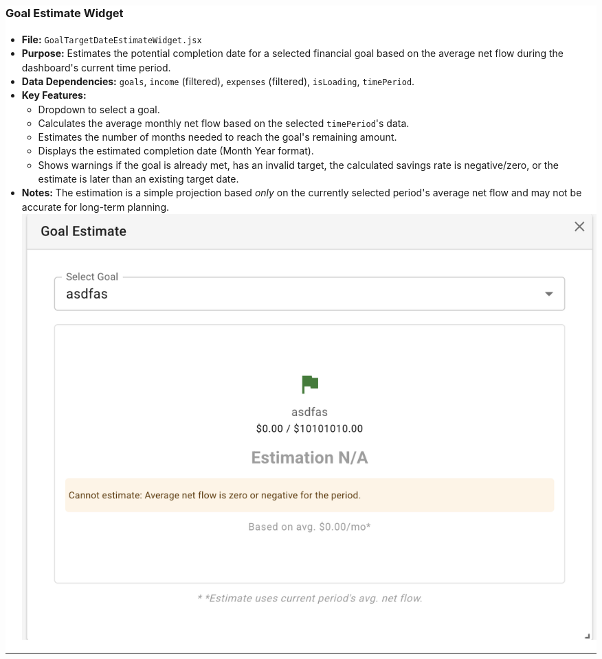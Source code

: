 
### Goal Estimate Widget

*   **File:** `GoalTargetDateEstimateWidget.jsx`
*   **Purpose:** Estimates the potential completion date for a selected financial goal based on the average net flow during the dashboard's current time period.
*   **Data Dependencies:** `goals`, `income` (filtered), `expenses` (filtered), `isLoading`, `timePeriod`.
*   **Key Features:**
    *   Dropdown to select a goal.
    *   Calculates the average monthly net flow based on the selected `timePeriod`'s data.
    *   Estimates the number of months needed to reach the goal's remaining amount.
    *   Displays the estimated completion date (Month Year format).
    *   Shows warnings if the goal is already met, has an invalid target, the calculated savings rate is negative/zero, or the estimate is later than an existing target date.
*   **Notes:** The estimation is a simple projection based *only* on the currently selected period's average net flow and may not be accurate for long-term planning.
![Pasted image 20250422132035.png](images/Pasted%20image%2020250422132035.png)

---